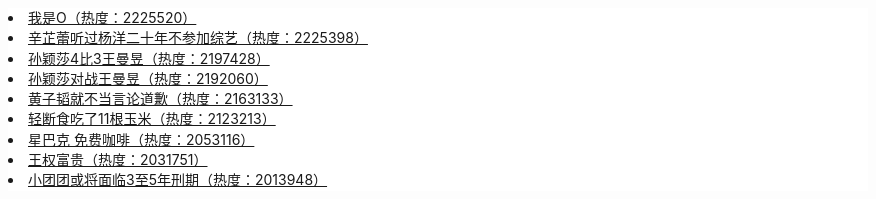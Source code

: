<li>
<a href="https://s.weibo.com/weibo?q=%23%E6%88%91%E6%98%AFO%23" target="weibo">
我是O（热度：2225520）
</a>
</li>

<li>
<a href="https://s.weibo.com/weibo?q=%23%E8%BE%9B%E8%8A%B7%E8%95%BE%E5%90%AC%E8%BF%87%E6%9D%A8%E6%B4%8B%E4%BA%8C%E5%8D%81%E5%B9%B4%E4%B8%8D%E5%8F%82%E5%8A%A0%E7%BB%BC%E8%89%BA%23" target="weibo">
辛芷蕾听过杨洋二十年不参加综艺（热度：2225398）
</a>
</li>

<li>
<a href="https://s.weibo.com/weibo?q=%23%E5%AD%99%E9%A2%96%E8%8E%8E4%E6%AF%943%E7%8E%8B%E6%9B%BC%E6%98%B1%23" target="weibo">
孙颖莎4比3王曼昱（热度：2197428）
</a>
</li>

<li>
<a href="https://s.weibo.com/weibo?q=%23%E5%AD%99%E9%A2%96%E8%8E%8E%E5%AF%B9%E6%88%98%E7%8E%8B%E6%9B%BC%E6%98%B1%23" target="weibo">
孙颖莎对战王曼昱（热度：2192060）
</a>
</li>

<li>
<a href="https://s.weibo.com/weibo?q=%23%E9%BB%84%E5%AD%90%E9%9F%AC%E5%B0%B1%E4%B8%8D%E5%BD%93%E8%A8%80%E8%AE%BA%E9%81%93%E6%AD%89%23" target="weibo">
黄子韬就不当言论道歉（热度：2163133）
</a>
</li>

<li>
<a href="https://s.weibo.com/weibo?q=%23%E8%BD%BB%E6%96%AD%E9%A3%9F%E5%90%83%E4%BA%8611%E6%A0%B9%E7%8E%89%E7%B1%B3%23" target="weibo">
轻断食吃了11根玉米（热度：2123213）
</a>
</li>

<li>
<a href="https://s.weibo.com/weibo?q=%23%E6%98%9F%E5%B7%B4%E5%85%8B%20%E5%85%8D%E8%B4%B9%E5%92%96%E5%95%A1%23" target="weibo">
星巴克 免费咖啡（热度：2053116）
</a>
</li>

<li>
<a href="https://s.weibo.com/weibo?q=%23%E7%8E%8B%E6%9D%83%E5%AF%8C%E8%B4%B5%23" target="weibo">
王权富贵（热度：2031751）
</a>
</li>

<li>
<a href="https://s.weibo.com/weibo?q=%23%E5%B0%8F%E5%9B%A2%E5%9B%A2%E6%88%96%E5%B0%86%E9%9D%A2%E4%B8%B43%E8%87%B35%E5%B9%B4%E5%88%91%E6%9C%9F%23" target="weibo">
小团团或将面临3至5年刑期（热度：2013948）
</a>
</li>
